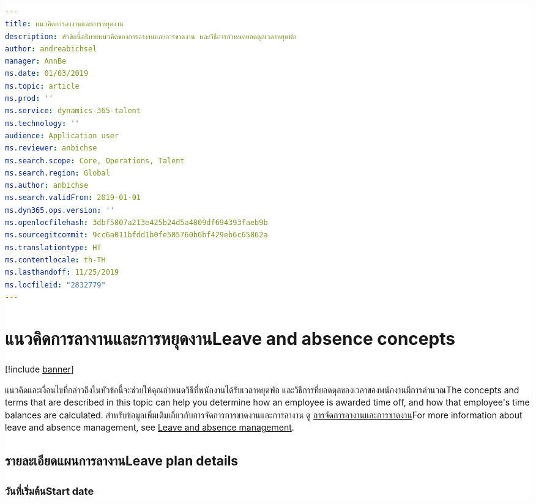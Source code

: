 ```yaml
---
title: แนวคิดการลางานและการหยุดงาน
description: หัวข้อนี้อธิบายแนวคิดของการลางานและการขาดงาน และวิธีการกำหนดยอดดุลเวลาหยุดพัก
author: andreabichsel
manager: AnnBe
ms.date: 01/03/2019
ms.topic: article
ms.prod: ''
ms.service: dynamics-365-talent
ms.technology: ''
audience: Application user
ms.reviewer: anbichse
ms.search.scope: Core, Operations, Talent
ms.search.region: Global
ms.author: anbichse
ms.search.validFrom: 2019-01-01
ms.dyn365.ops.version: ''
ms.openlocfilehash: 3dbf5807a213e425b24d5a4809df694393faeb9b
ms.sourcegitcommit: 9cc6a011bfdd1b0fe505760b6bf429eb6c65862a
ms.translationtype: HT
ms.contentlocale: th-TH
ms.lasthandoff: 11/25/2019
ms.locfileid: "2832779"
---
```

# <a name="leave-and-absence-concepts"></a><span data-ttu-id="8b10a-103">แนวคิดการลางานและการหยุดงาน</span><span class="sxs-lookup"><span data-stu-id="8b10a-103">Leave and absence concepts</span></span>

[!include [banner](includes/banner.md)]

<span data-ttu-id="8b10a-104">แนวคิดและเงื่อนไขที่กล่าวถึงในหัวข้อนี้จะช่วยให้คุณกำหนดวิธีที่พนักงานได้รับเวลาหยุดพัก และวิธีการที่ยอดดุลของเวลาของพนักงานมีการคำนวณ</span><span class="sxs-lookup"><span data-stu-id="8b10a-104">The concepts and terms that are described in this topic can help you determine how an employee is awarded time off, and how that employee's time balances are calculated.</span></span> <span data-ttu-id="8b10a-105">สำหรับข้อมูลเพิ่มเติมเกี่ยวกับการจัดการการขาดงานและการลางาน ดู [การจัดการลางานและการขาดงาน](https://docs.microsoft.com/dynamics365/unified-operations/talent/leave-absence-overview)</span><span class="sxs-lookup"><span data-stu-id="8b10a-105">For more information about leave and absence management, see [Leave and absence management](https://docs.microsoft.com/dynamics365/unified-operations/talent/leave-absence-overview).</span></span>

## <a name="leave-plan-details"></a><span data-ttu-id="8b10a-106">รายละเอียดแผนการลางาน</span><span class="sxs-lookup"><span data-stu-id="8b10a-106">Leave plan details</span></span>

### <a name="start-date"></a><span data-ttu-id="8b10a-107">วันที่เริ่มต้น</span><span class="sxs-lookup"><span data-stu-id="8b10a-107">Start date</span></span>
